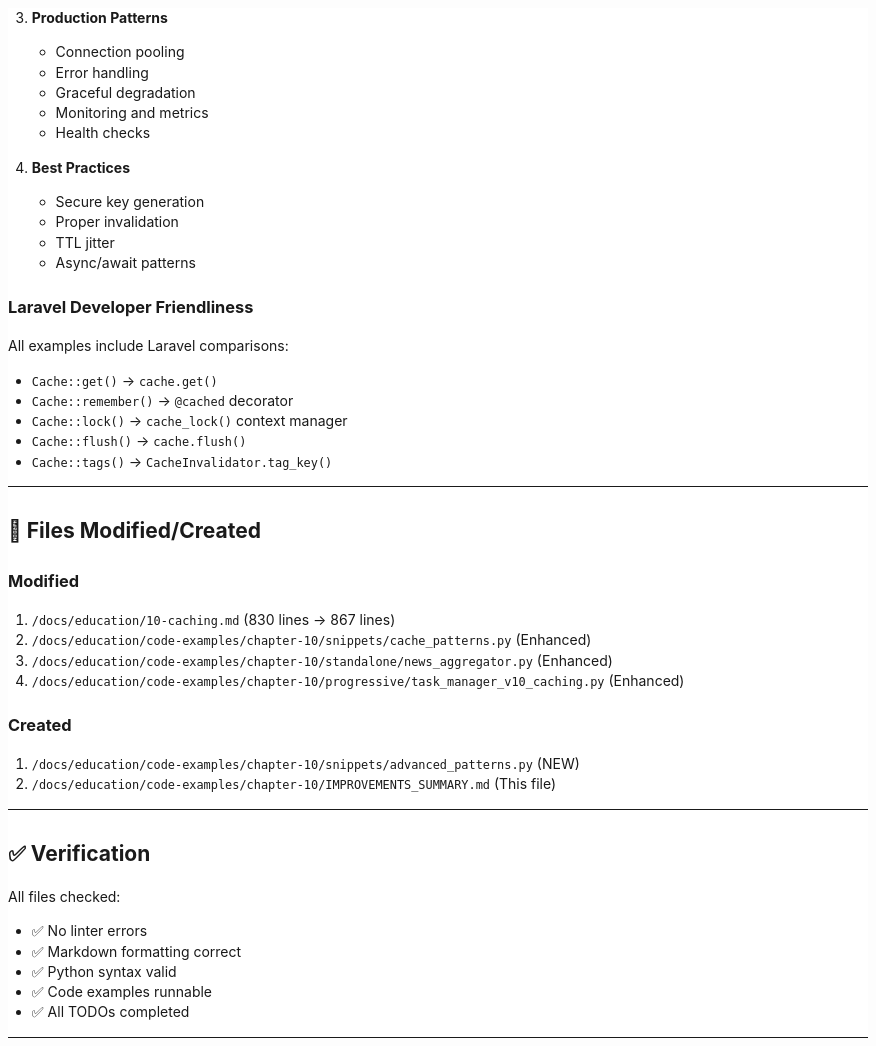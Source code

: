 3. **Production Patterns**

   - Connection pooling
   - Error handling
   - Graceful degradation
   - Monitoring and metrics
   - Health checks

4. **Best Practices**
   - Secure key generation
   - Proper invalidation
   - TTL jitter
   - Async/await patterns

### Laravel Developer Friendliness

All examples include Laravel comparisons:

- `Cache::get()` → `cache.get()`
- `Cache::remember()` → `@cached` decorator
- `Cache::lock()` → `cache_lock()` context manager
- `Cache::flush()` → `cache.flush()`
- `Cache::tags()` → `CacheInvalidator.tag_key()`

---

## 📝 Files Modified/Created

### Modified

1. `/docs/education/10-caching.md` (830 lines → 867 lines)
2. `/docs/education/code-examples/chapter-10/snippets/cache_patterns.py` (Enhanced)
3. `/docs/education/code-examples/chapter-10/standalone/news_aggregator.py` (Enhanced)
4. `/docs/education/code-examples/chapter-10/progressive/task_manager_v10_caching.py` (Enhanced)

### Created

1. `/docs/education/code-examples/chapter-10/snippets/advanced_patterns.py` (NEW)
2. `/docs/education/code-examples/chapter-10/IMPROVEMENTS_SUMMARY.md` (This file)

---

## ✅ Verification

All files checked:

- ✅ No linter errors
- ✅ Markdown formatting correct
- ✅ Python syntax valid
- ✅ Code examples runnable
- ✅ All TODOs completed

---
